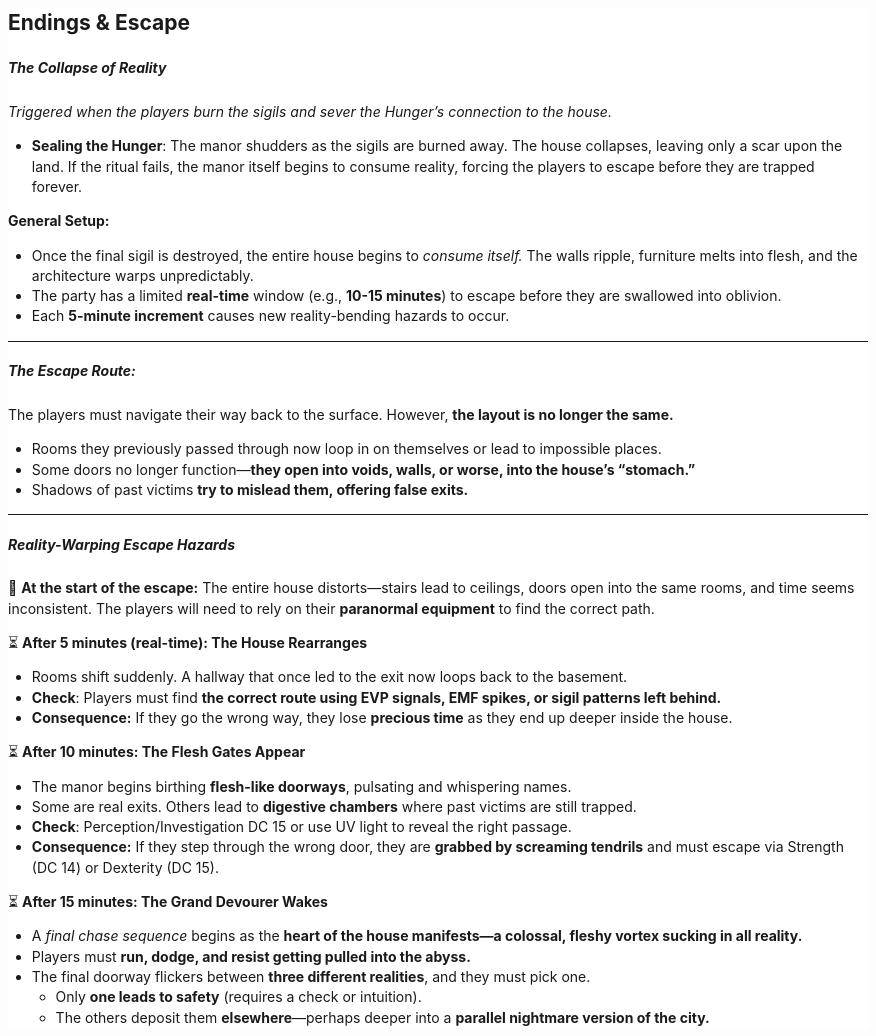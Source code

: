 ## Endings & Escape

##### **The Collapse of Reality**

_Triggered when the players burn the sigils and sever the Hunger’s connection to the house._

- **Sealing the Hunger**: The manor shudders as the sigils are burned away. The house collapses, leaving only a scar upon the land. If the ritual fails, the manor itself begins to consume reality, forcing the players to escape before they are trapped forever.

**General Setup:**

- Once the final sigil is destroyed, the entire house begins to _consume itself._ The walls ripple, furniture melts into flesh, and the architecture warps unpredictably.
- The party has a limited **real-time** window (e.g., **10-15 minutes**) to escape before they are swallowed into oblivion.
- Each **5-minute increment** causes new reality-bending hazards to occur.

---

##### **The Escape Route:**

The players must navigate their way back to the surface. However, **the layout is no longer the same.**

- Rooms they previously passed through now loop in on themselves or lead to impossible places.
- Some doors no longer function—**they open into voids, walls, or worse, into the house’s “stomach.”**
- Shadows of past victims **try to mislead them, offering false exits.**

---

##### **Reality-Warping Escape Hazards**

📌 **At the start of the escape:** The entire house distorts—stairs lead to ceilings, doors open into the same rooms, and time seems inconsistent. The players will need to rely on their **paranormal equipment** to find the correct path.

⏳ **After 5 minutes (real-time): The House Rearranges**

- Rooms shift suddenly. A hallway that once led to the exit now loops back to the basement.
- **Check**: Players must find **the correct route using EVP signals, EMF spikes, or sigil patterns left behind.**
- **Consequence:** If they go the wrong way, they lose **precious time** as they end up deeper inside the house.

⏳ **After 10 minutes: The Flesh Gates Appear**

- The manor begins birthing **flesh-like doorways**, pulsating and whispering names.
- Some are real exits. Others lead to **digestive chambers** where past victims are still trapped.
- **Check**: Perception/Investigation DC 15 or use UV light to reveal the right passage.
- **Consequence:** If they step through the wrong door, they are **grabbed by screaming tendrils** and must escape via Strength (DC 14) or Dexterity (DC 15).

⏳ **After 15 minutes: The Grand Devourer Wakes**

- A _final chase sequence_ begins as the **heart of the house manifests—a colossal, fleshy vortex sucking in all reality.**
- Players must **run, dodge, and resist getting pulled into the abyss.**
- The final doorway flickers between **three different realities**, and they must pick one.
    - Only **one leads to safety** (requires a check or intuition).
    - The others deposit them **elsewhere**—perhaps deeper into a **parallel nightmare version of the city.**
